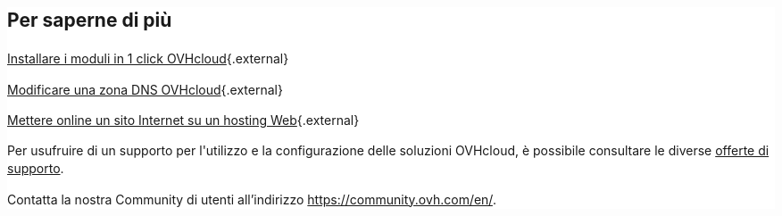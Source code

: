 ## Per saperne di più

[Installare i moduli in 1 click OVHcloud](../hosting_condiviso_guida_ai_moduli_degli_hosting_condivisi/){.external}

[Modificare una zona DNS OVHcloud](https://docs.ovh.com/it/domains/web_hosting_modifica_la_tua_zona_dns/){.external}

[Mettere online un sito Internet su un hosting Web](../hosting_condiviso_come_mettere_online_il_tuo_sito/){.external}

Per usufruire di un supporto per l'utilizzo e la configurazione delle soluzioni OVHcloud, è possibile consultare le diverse [offerte di supporto](https://www.ovhcloud.com/it/support-levels/).

Contatta la nostra Community di utenti all’indirizzo <https://community.ovh.com/en/>.

